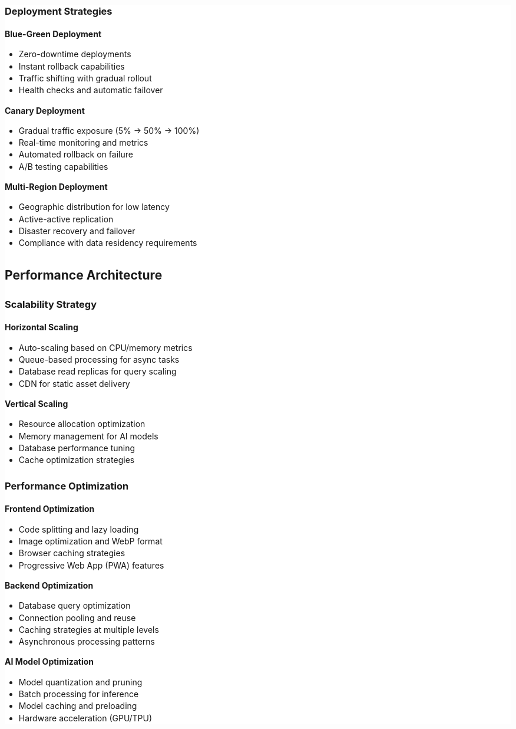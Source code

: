 ### Deployment Strategies

**Blue-Green Deployment**
- Zero-downtime deployments
- Instant rollback capabilities
- Traffic shifting with gradual rollout
- Health checks and automatic failover

**Canary Deployment**
- Gradual traffic exposure (5% → 50% → 100%)
- Real-time monitoring and metrics
- Automated rollback on failure
- A/B testing capabilities

**Multi-Region Deployment**
- Geographic distribution for low latency
- Active-active replication
- Disaster recovery and failover
- Compliance with data residency requirements

## Performance Architecture

### Scalability Strategy

**Horizontal Scaling**
- Auto-scaling based on CPU/memory metrics
- Queue-based processing for async tasks
- Database read replicas for query scaling
- CDN for static asset delivery

**Vertical Scaling**
- Resource allocation optimization
- Memory management for AI models
- Database performance tuning
- Cache optimization strategies

### Performance Optimization

**Frontend Optimization**
- Code splitting and lazy loading
- Image optimization and WebP format
- Browser caching strategies
- Progressive Web App (PWA) features

**Backend Optimization**
- Database query optimization
- Connection pooling and reuse
- Caching strategies at multiple levels
- Asynchronous processing patterns

**AI Model Optimization**
- Model quantization and pruning
- Batch processing for inference
- Model caching and preloading
- Hardware acceleration (GPU/TPU)
